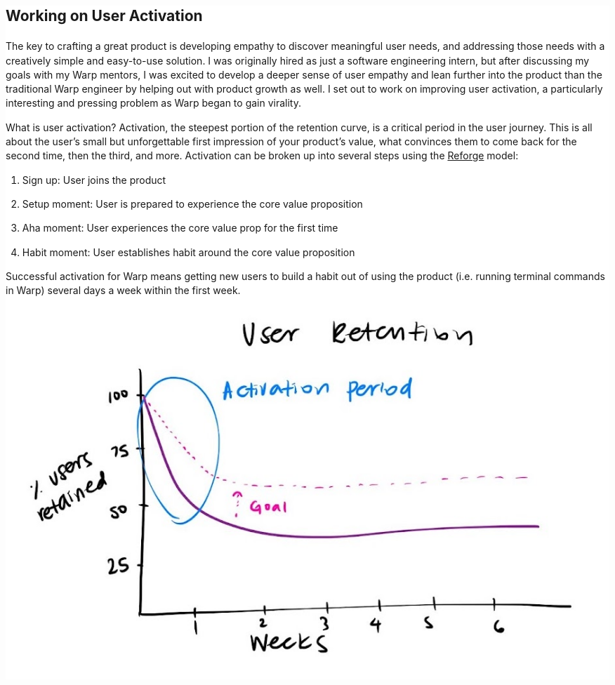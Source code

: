 ## Working on User Activation

The key to crafting a great product is developing empathy to discover meaningful user needs, and addressing those needs with a creatively simple and easy-to-use solution. I was originally hired as just a software engineering intern, but after discussing my goals with my Warp mentors, I was excited to develop a deeper sense of user empathy and lean further into the product than the traditional Warp engineer by helping out with product growth as well. I set out to work on improving user activation, a particularly interesting and pressing problem as Warp began to gain virality.

What is user activation? Activation, the steepest portion of the retention curve, is a critical period in the user journey. This is all about the user’s small but unforgettable first impression of your product’s value, what convinces them to come back for the second time, then the third, and more. Activation can be broken up into several steps using the [Reforge](https://www.reforge.com/) model:

1. Sign up: User joins the product

2. Setup moment: User is prepared to experience the core value proposition

3. Aha moment: User experiences the core value prop for the first time

4. Habit moment: User establishes habit around the core value proposition

Successful activation for Warp means getting new users to build a habit out of using the product (i.e. running terminal commands in Warp) several days a week within the first week.
‍
![warp-retention-curve](/assets/blog/warp-retention-curve.jpeg)
